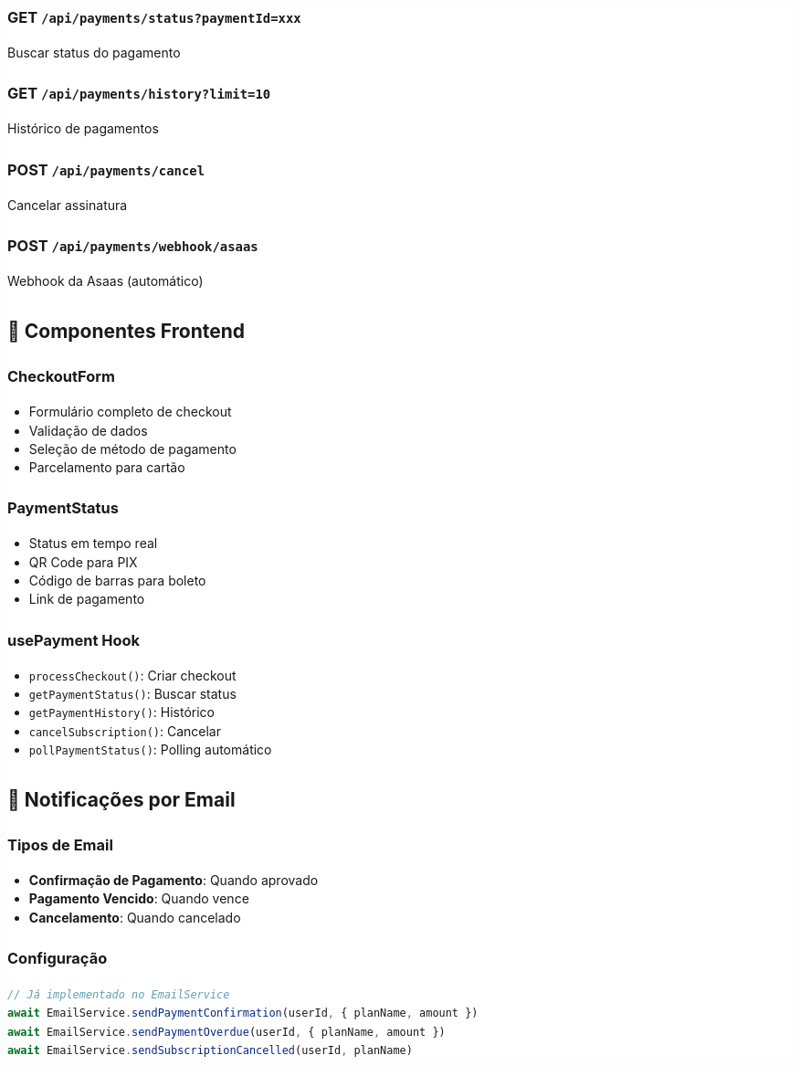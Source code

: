 ### GET `/api/payments/status?paymentId=xxx`
Buscar status do pagamento

### GET `/api/payments/history?limit=10`
Histórico de pagamentos

### POST `/api/payments/cancel`
Cancelar assinatura

### POST `/api/payments/webhook/asaas`
Webhook da Asaas (automático)

## 🎨 Componentes Frontend

### CheckoutForm
- Formulário completo de checkout
- Validação de dados
- Seleção de método de pagamento
- Parcelamento para cartão

### PaymentStatus
- Status em tempo real
- QR Code para PIX
- Código de barras para boleto
- Link de pagamento

### usePayment Hook
- `processCheckout()`: Criar checkout
- `getPaymentStatus()`: Buscar status
- `getPaymentHistory()`: Histórico
- `cancelSubscription()`: Cancelar
- `pollPaymentStatus()`: Polling automático

## 📧 Notificações por Email

### Tipos de Email
- **Confirmação de Pagamento**: Quando aprovado
- **Pagamento Vencido**: Quando vence
- **Cancelamento**: Quando cancelado

### Configuração
```typescript
// Já implementado no EmailService
await EmailService.sendPaymentConfirmation(userId, { planName, amount })
await EmailService.sendPaymentOverdue(userId, { planName, amount })
await EmailService.sendSubscriptionCancelled(userId, planName)
```
